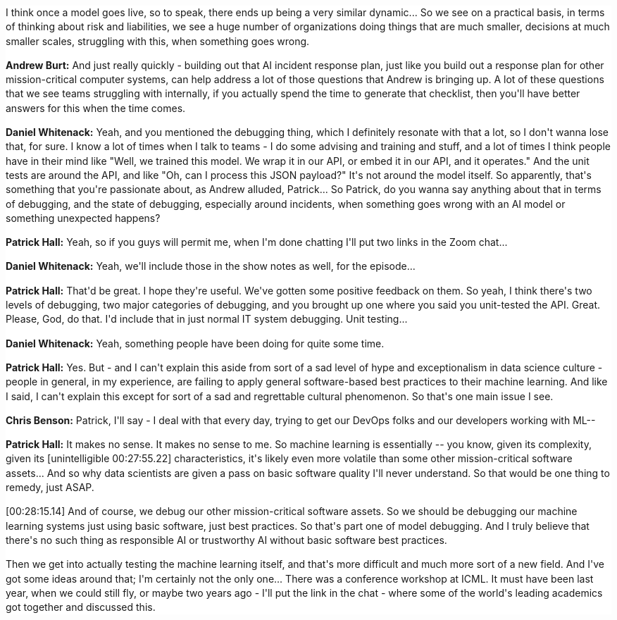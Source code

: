 I think once a model goes live, so to speak, there ends up being a very similar dynamic... So we see on a practical basis, in terms of thinking about risk and liabilities, we see a huge number of organizations doing things that are much smaller, decisions at much smaller scales, struggling with this, when something goes wrong.

**Andrew Burt:** And just really quickly - building out that AI incident response plan, just like you build out a response plan for other mission-critical computer systems, can help address a lot of those questions that Andrew is bringing up. A lot of these questions that we see teams struggling with internally, if you actually spend the time to generate that checklist, then you'll have better answers for this when the time comes.

**Daniel Whitenack:** Yeah, and you mentioned the debugging thing, which I definitely resonate with that a lot, so I don't wanna lose that, for sure. I know a lot of times when I talk to teams - I do some advising and training and stuff, and a lot of times I think people have in their mind like "Well, we trained this model. We wrap it in our API, or embed it in our API, and it operates." And the unit tests are around the API, and like "Oh, can I process this JSON payload?" It's not around the model itself. So apparently, that's something that you're passionate about, as Andrew alluded, Patrick... So Patrick, do you wanna say anything about that in terms of debugging, and the state of debugging, especially around incidents, when something goes wrong with an AI model or something unexpected happens?

**Patrick Hall:** Yeah, so if you guys will permit me, when I'm done chatting I'll put two links in the Zoom chat...

**Daniel Whitenack:** Yeah, we'll include those in the show notes as well, for the episode...

**Patrick Hall:** That'd be great. I hope they're useful. We've gotten some positive feedback on them. So yeah, I think there's two levels of debugging, two major categories of debugging, and you brought up one where you said you unit-tested the API. Great. Please, God, do that. I'd include that in just normal IT system debugging. Unit testing...

**Daniel Whitenack:** Yeah, something people have been doing for quite some time.

**Patrick Hall:** Yes. But - and I can't explain this aside from sort of a sad level of hype and exceptionalism in data science culture - people in general, in my experience, are failing to apply general software-based best practices to their machine learning. And like I said, I can't explain this except for sort of a sad and regrettable cultural phenomenon. So that's one main issue I see.

**Chris Benson:** Patrick, I'll say - I deal with that every day, trying to get our DevOps folks and our developers working with ML--

**Patrick Hall:** It makes no sense. It makes no sense to me. So machine learning is essentially -- you know, given its complexity, given its \[unintelligible 00:27:55.22\] characteristics, it's likely even more volatile than some other mission-critical software assets... And so why data scientists are given a pass on basic software quality I'll never understand. So that would be one thing to remedy, just ASAP.

\[00:28:15.14\] And of course, we debug our other mission-critical software assets. So we should be debugging our machine learning systems just using basic software, just best practices. So that's part one of model debugging. And I truly believe that there's no such thing as responsible AI or trustworthy AI without basic software best practices.

Then we get into actually testing the machine learning itself, and that's more difficult and much more sort of a new field. And I've got some ideas around that; I'm certainly not the only one... There was a conference workshop at ICML. It must have been last year, when we could still fly, or maybe two years ago - I'll put the link in the chat - where some of the world's leading academics got together and discussed this.
